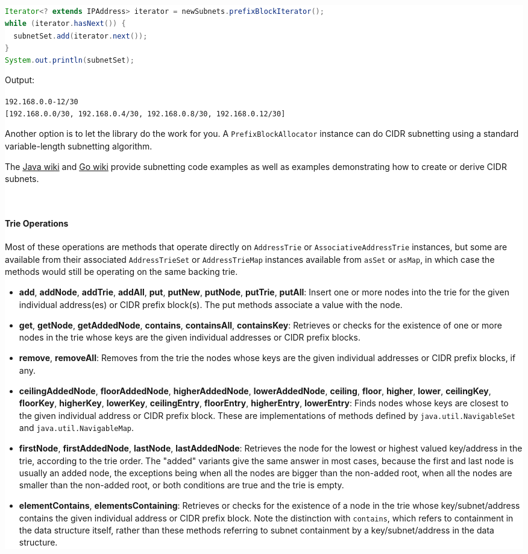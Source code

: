```java
Iterator<? extends IPAddress> iterator = newSubnets.prefixBlockIterator();
while (iterator.hasNext()) {
  subnetSet.add(iterator.next());
}
System.out.println(subnetSet);
```
Output:
```
192.168.0.0-12/30
[192.168.0.0/30, 192.168.0.4/30, 192.168.0.8/30, 192.168.0.12/30]
```
Another option is to let the library do the work for you.  A `PrefixBlockAllocator` instance can do CIDR subnetting using a standard variable-length subnetting algorithm.

The [Java wiki](https://github.com/seancfoley/IPAddress/wiki/Code-Examples-3:-Subnetting-and-Other-Subnet-Operations) and [Go wiki](https://github.com/seancfoley/ipaddress-go/wiki/Code-Examples-3:-Subnetting-and-Other-Subnet-Operations) provide subnetting code examples as well as examples demonstrating how to create or derive CIDR subnets.

&#8203;

#### Trie Operations

Most of these operations are methods that operate directly on `AddressTrie` or `AssociativeAddressTrie` instances, but some are available from their associated `AddressTrieSet` or  `AddressTrieMap` instances available from `asSet` or `asMap`, in which case the methods would still be operating on the same backing trie.

- **add**, **addNode**, **addTrie**, **addAll**, **put**, **putNew**, **putNode**, **putTrie**, **putAll**: Insert one or more nodes into the trie for the given individual address(es) or CIDR prefix block(s).  The put methods associate a value with the node.

- **get**, **getNode**, **getAddedNode**, **contains**, **containsAll**, **containsKey**:
Retrieves or checks for the existence of one or more nodes in the trie whose keys are the given individual addresses or CIDR prefix blocks.

- **remove**, **removeAll**: Removes from the trie the nodes whose keys are the given individual addresses or CIDR prefix blocks, if any.

- **ceilingAddedNode**, **floorAddedNode**, **higherAddedNode**, **lowerAddedNode**, **ceiling**, **floor**, **higher**, **lower**, **ceilingKey**, **floorKey**, **higherKey**, **lowerKey**, **ceilingEntry**, **floorEntry**, **higherEntry**, **lowerEntry**: Finds nodes whose keys are closest to the given individual address or CIDR prefix block.  These are implementations of methods defined by `java.util.NavigableSet` and `java.util.NavigableMap`.

- **firstNode**, **firstAddedNode**, **lastNode**, **lastAddedNode**: Retrieves the node for the lowest or highest valued key/address in the trie, according to the trie order.  The "added" variants give the same answer in most cases, because the first and last node is usually an added node, the exceptions being when all the nodes are bigger than the non-added root, when all the nodes are smaller than the non-added root, or both conditions are true and the trie is empty.

- **elementContains**, **elementsContaining**: Retrieves or checks for the existence of a node in the trie whose key/subnet/address contains the given individual address or CIDR prefix block.  Note the distinction with `contains`, which refers to containment in the data structure itself, rather than these methods referring to subnet containment by a key/subnet/address in the data structure.  
